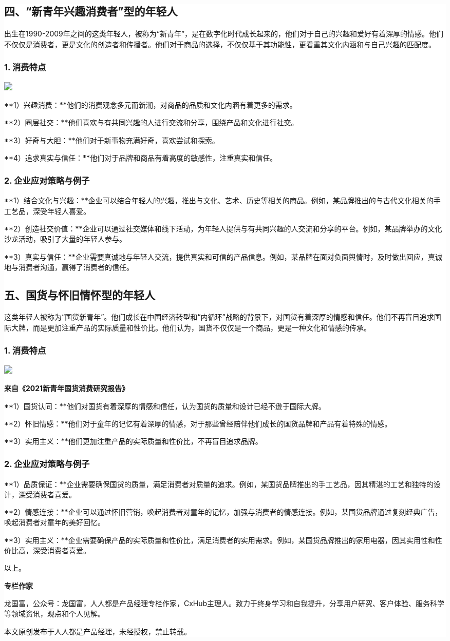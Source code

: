 ## 四、“新青年兴趣消费者”型的年轻人

出生在1990-2009年之间的这类年轻人，被称为“新青年”，是在数字化时代成长起来的，他们对于自己的兴趣和爱好有着深厚的情感。他们不仅仅是消费者，更是文化的创造者和传播者。他们对于商品的选择，不仅仅基于其功能性，更看重其文化内涵和与自己兴趣的匹配度。

### 1\. 消费特点

![](https://image.woshipm.com/wp-files/2023/11/llGwqiZdLOQlwTWzdzi6.png)

**1）兴趣消费：**他们的消费观念多元而新潮，对商品的品质和文化内涵有着更多的需求。

**2）圈层社交：**他们喜欢与有共同兴趣的人进行交流和分享，围绕产品和文化进行社交。

**3）好奇与大胆：**他们对于新事物充满好奇，喜欢尝试和探索。

**4）追求真实与信任：**他们对于品牌和商品有着高度的敏感性，注重真实和信任。

### 2\. 企业应对策略与例子

**1）结合文化与兴趣：**企业可以结合年轻人的兴趣，推出与文化、艺术、历史等相关的商品。例如，某品牌推出的与古代文化相关的手工艺品，深受年轻人喜爱。

**2）创造社交价值：**企业可以通过社交媒体和线下活动，为年轻人提供与有共同兴趣的人交流和分享的平台。例如，某品牌举办的文化沙龙活动，吸引了大量的年轻人参与。

**3）真实与信任：**企业需要真诚地与年轻人交流，提供真实和可信的产品信息。例如，某品牌在面对负面舆情时，及时做出回应，真诚地与消费者沟通，赢得了消费者的信任。

## 五、国货与怀旧情怀型的年轻人

这类年轻人被称为“国货新青年”。他们成长在中国经济转型和“内循环”战略的背景下，对国货有着深厚的情感和信任。他们不再盲目追求国际大牌，而是更加注重产品的实际质量和性价比。他们认为，国货不仅仅是一个商品，更是一种文化和情感的传承。

### 1\. 消费特点

![](https://image.woshipm.com/wp-files/2023/11/KtH42dR9LErAFPv6jdSD.jpeg)

**来自《2021新青年国货消费研究报告》**

**1）国货认同：**他们对国货有着深厚的情感和信任，认为国货的质量和设计已经不逊于国际大牌。

**2）怀旧情感：**他们对于童年的记忆有着深厚的情感，对于那些曾经陪伴他们成长的国货品牌和产品有着特殊的情感。

**3）实用主义：**他们更加注重产品的实际质量和性价比，不再盲目追求品牌。

### 2\. 企业应对策略与例子

**1）品质保证：**企业需要确保国货的质量，满足消费者对质量的追求。例如，某国货品牌推出的手工艺品，因其精湛的工艺和独特的设计，深受消费者喜爱。

**2）情感连接：**企业可以通过怀旧营销，唤起消费者对童年的记忆，加强与消费者的情感连接。例如，某国货品牌通过复刻经典广告，唤起消费者对童年的美好回忆。

**3）实用主义：**企业需要确保产品的实际质量和性价比，满足消费者的实用需求。例如，某国货品牌推出的家用电器，因其实用性和性价比高，深受消费者喜爱。

以上。

**专栏作家**

龙国富，公众号：龙国富，人人都是产品经理专栏作家，CxHub主理人。致力于终身学习和自我提升，分享用户研究、客户体验、服务科学等领域资讯，观点和个人见解。

本文原创发布于人人都是产品经理，未经授权，禁止转载。
